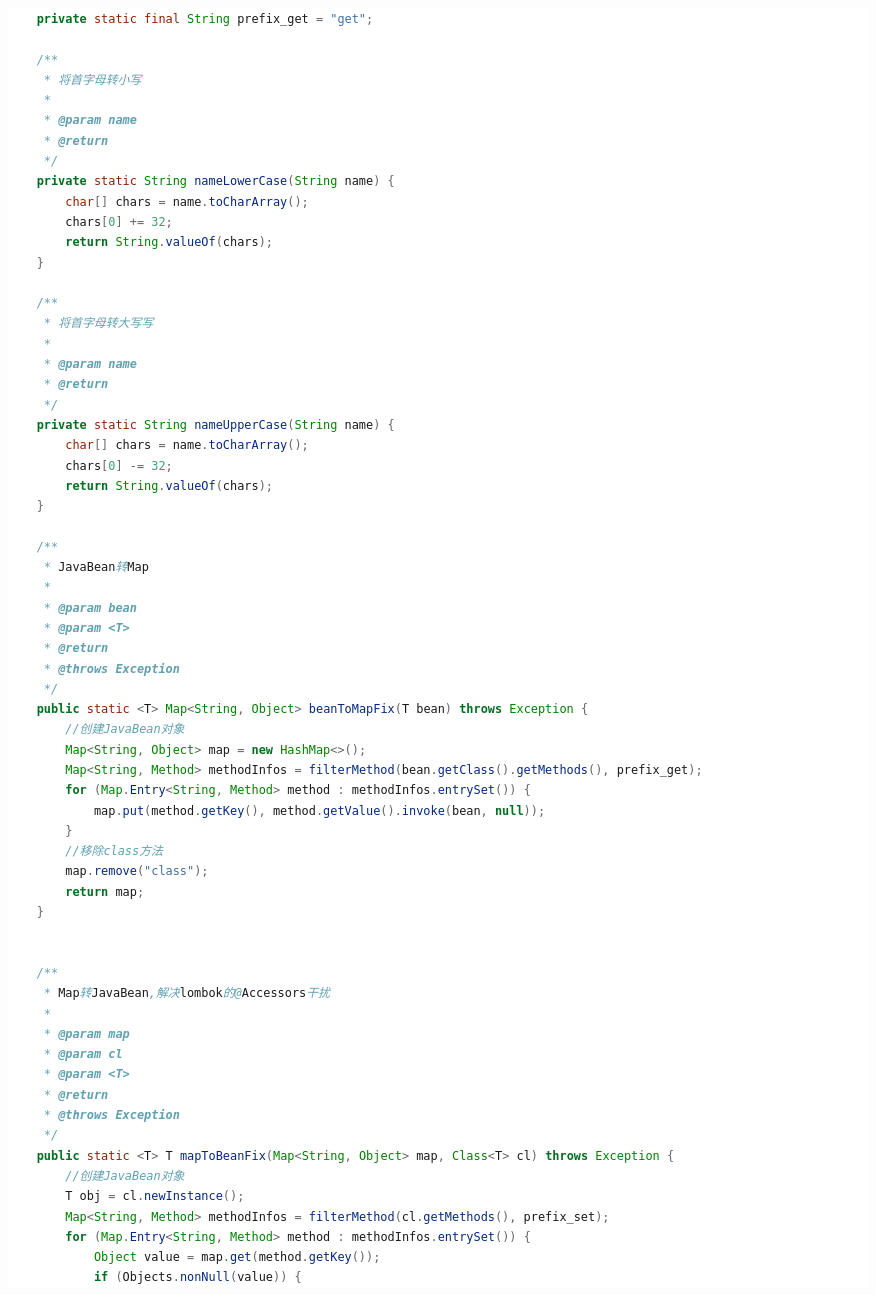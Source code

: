 ```java
    private static final String prefix_get = "get";

    /**
     * 将首字母转小写
     *
     * @param name
     * @return
     */
    private static String nameLowerCase(String name) {
        char[] chars = name.toCharArray();
        chars[0] += 32;
        return String.valueOf(chars);
    }

    /**
     * 将首字母转大写写
     *
     * @param name
     * @return
     */
    private static String nameUpperCase(String name) {
        char[] chars = name.toCharArray();
        chars[0] -= 32;
        return String.valueOf(chars);
    }

    /**
     * JavaBean转Map
     *
     * @param bean
     * @param <T>
     * @return
     * @throws Exception
     */
    public static <T> Map<String, Object> beanToMapFix(T bean) throws Exception {
        //创建JavaBean对象
        Map<String, Object> map = new HashMap<>();
        Map<String, Method> methodInfos = filterMethod(bean.getClass().getMethods(), prefix_get);
        for (Map.Entry<String, Method> method : methodInfos.entrySet()) {
            map.put(method.getKey(), method.getValue().invoke(bean, null));
        }
        //移除class方法
        map.remove("class");
        return map;
    }


    /**
     * Map转JavaBean,解决lombok的@Accessors干扰
     *
     * @param map
     * @param cl
     * @param <T>
     * @return
     * @throws Exception
     */
    public static <T> T mapToBeanFix(Map<String, Object> map, Class<T> cl) throws Exception {
        //创建JavaBean对象
        T obj = cl.newInstance();
        Map<String, Method> methodInfos = filterMethod(cl.getMethods(), prefix_set);
        for (Map.Entry<String, Method> method : methodInfos.entrySet()) {
            Object value = map.get(method.getKey());
            if (Objects.nonNull(value)) {
```